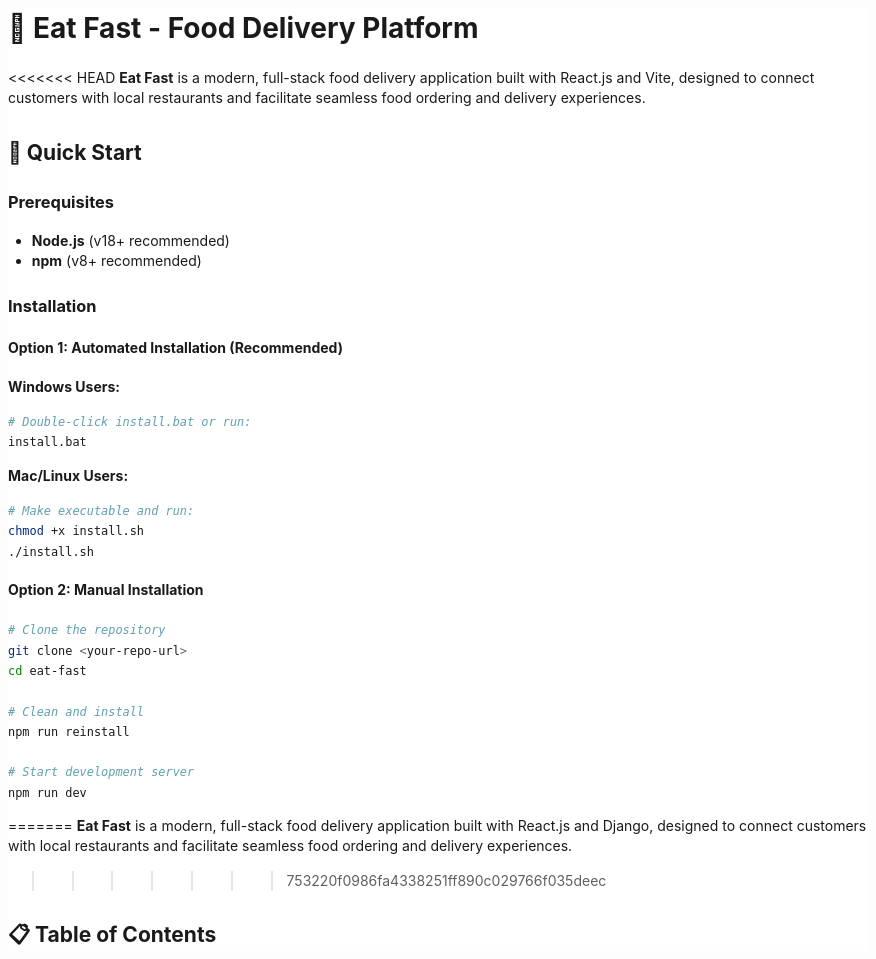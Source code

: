 # 🍕 Eat Fast - Food Delivery Platform

<<<<<<< HEAD
**Eat Fast** is a modern, full-stack food delivery application built with React.js and Vite, designed to connect customers with local restaurants and facilitate seamless food ordering and delivery experiences.

## 🚀 Quick Start

### Prerequisites
- **Node.js** (v18+ recommended)
- **npm** (v8+ recommended)

### Installation

#### Option 1: Automated Installation (Recommended)

**Windows Users:**
```bash
# Double-click install.bat or run:
install.bat
```

**Mac/Linux Users:**
```bash
# Make executable and run:
chmod +x install.sh
./install.sh
```

#### Option 2: Manual Installation

```bash
# Clone the repository
git clone <your-repo-url>
cd eat-fast

# Clean and install
npm run reinstall

# Start development server
npm run dev
```
=======
**Eat Fast** is a modern, full-stack food delivery application built with React.js and Django, designed to connect customers with local restaurants and facilitate seamless food ordering and delivery experiences.
>>>>>>> 753220f0986fa4338251ff890c029766f035deec

## 📋 Table of Contents
